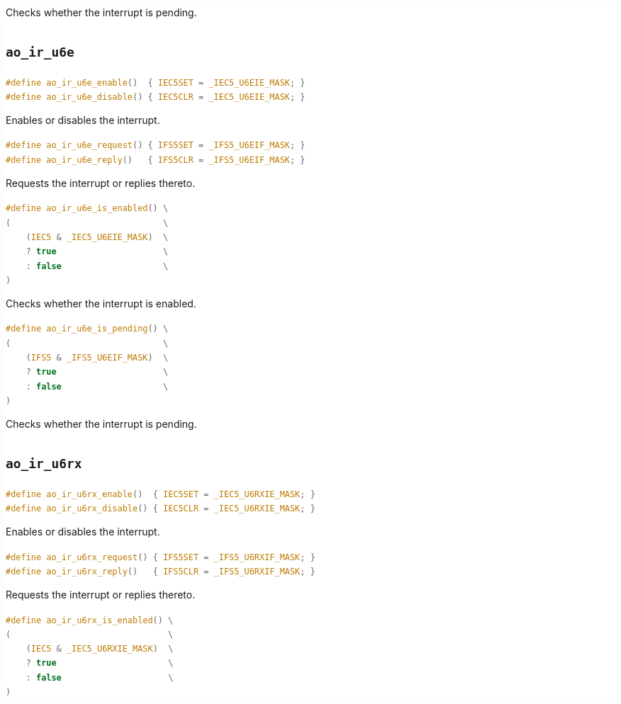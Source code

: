 Checks whether the interrupt is pending.

## `ao_ir_u6e`

```c
#define ao_ir_u6e_enable()  { IEC5SET = _IEC5_U6EIE_MASK; }
#define ao_ir_u6e_disable() { IEC5CLR = _IEC5_U6EIE_MASK; }
```

Enables or disables the interrupt.

```c
#define ao_ir_u6e_request() { IFS5SET = _IFS5_U6EIF_MASK; }
#define ao_ir_u6e_reply()   { IFS5CLR = _IFS5_U6EIF_MASK; }
```

Requests the interrupt or replies thereto.

```c
#define ao_ir_u6e_is_enabled() \
(                              \
    (IEC5 & _IEC5_U6EIE_MASK)  \
    ? true                     \
    : false                    \
)
```

Checks whether the interrupt is enabled.

```c
#define ao_ir_u6e_is_pending() \
(                              \
    (IFS5 & _IFS5_U6EIF_MASK)  \
    ? true                     \
    : false                    \
)
```

Checks whether the interrupt is pending.

## `ao_ir_u6rx`

```c
#define ao_ir_u6rx_enable()  { IEC5SET = _IEC5_U6RXIE_MASK; }
#define ao_ir_u6rx_disable() { IEC5CLR = _IEC5_U6RXIE_MASK; }
```

Enables or disables the interrupt.

```c
#define ao_ir_u6rx_request() { IFS5SET = _IFS5_U6RXIF_MASK; }
#define ao_ir_u6rx_reply()   { IFS5CLR = _IFS5_U6RXIF_MASK; }
```

Requests the interrupt or replies thereto.

```c
#define ao_ir_u6rx_is_enabled() \
(                               \
    (IEC5 & _IEC5_U6RXIE_MASK)  \
    ? true                      \
    : false                     \
)
```
